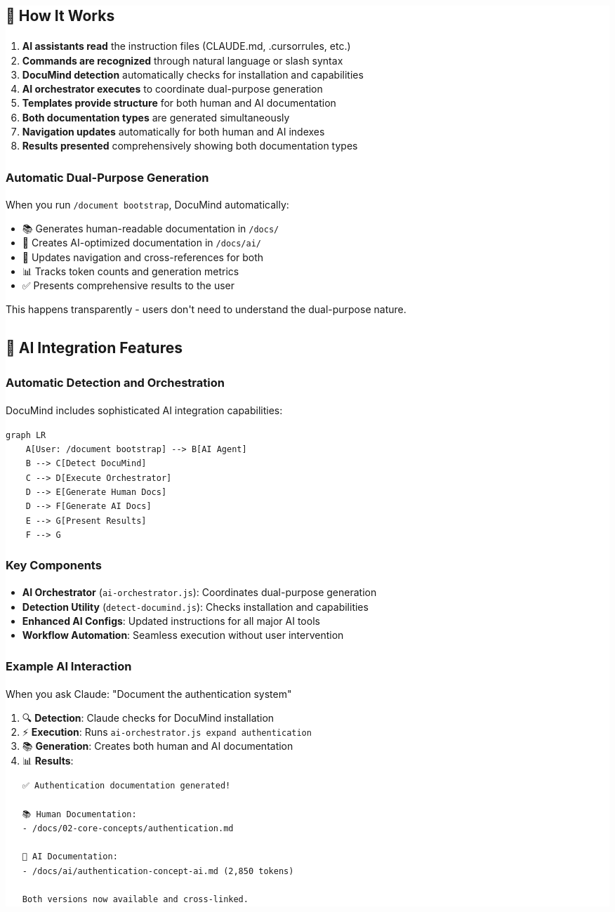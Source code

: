 ## 🧠 How It Works

1. **AI assistants read** the instruction files (CLAUDE.md, .cursorrules, etc.)
2. **Commands are recognized** through natural language or slash syntax
3. **DocuMind detection** automatically checks for installation and capabilities
4. **AI orchestrator executes** to coordinate dual-purpose generation
5. **Templates provide structure** for both human and AI documentation
6. **Both documentation types** are generated simultaneously
7. **Navigation updates** automatically for both human and AI indexes
8. **Results presented** comprehensively showing both documentation types

### Automatic Dual-Purpose Generation

When you run `/document bootstrap`, DocuMind automatically:
- 📚 Generates human-readable documentation in `/docs/`
- 🤖 Creates AI-optimized documentation in `/docs/ai/`
- 🔗 Updates navigation and cross-references for both
- 📊 Tracks token counts and generation metrics
- ✅ Presents comprehensive results to the user

This happens transparently - users don't need to understand the dual-purpose nature.

## 🤖 AI Integration Features

### Automatic Detection and Orchestration

DocuMind includes sophisticated AI integration capabilities:

```mermaid
graph LR
    A[User: /document bootstrap] --> B[AI Agent]
    B --> C[Detect DocuMind]
    C --> D[Execute Orchestrator]
    D --> E[Generate Human Docs]
    D --> F[Generate AI Docs]
    E --> G[Present Results]
    F --> G
```

### Key Components

- **AI Orchestrator** (`ai-orchestrator.js`): Coordinates dual-purpose generation
- **Detection Utility** (`detect-documind.js`): Checks installation and capabilities
- **Enhanced AI Configs**: Updated instructions for all major AI tools
- **Workflow Automation**: Seamless execution without user intervention

### Example AI Interaction

When you ask Claude: "Document the authentication system"

1. 🔍 **Detection**: Claude checks for DocuMind installation
2. ⚡ **Execution**: Runs `ai-orchestrator.js expand authentication`
3. 📚 **Generation**: Creates both human and AI documentation
4. 📊 **Results**:
   ```
   ✅ Authentication documentation generated!

   📚 Human Documentation:
   - /docs/02-core-concepts/authentication.md

   🤖 AI Documentation:
   - /docs/ai/authentication-concept-ai.md (2,850 tokens)

   Both versions now available and cross-linked.
   ```

